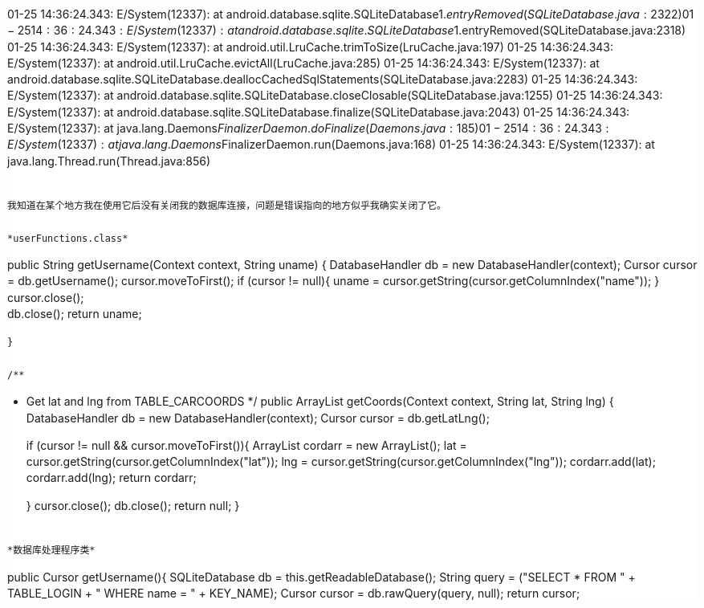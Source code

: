 01-25 14:36:24.343: E/System(12337):    at android.database.sqlite.SQLiteDatabase$1.entryRemoved(SQLiteDatabase.java:2322)
01-25 14:36:24.343: E/System(12337):    at android.database.sqlite.SQLiteDatabase$1.entryRemoved(SQLiteDatabase.java:2318)
01-25 14:36:24.343: E/System(12337):    at android.util.LruCache.trimToSize(LruCache.java:197)
01-25 14:36:24.343: E/System(12337):    at android.util.LruCache.evictAll(LruCache.java:285)
01-25 14:36:24.343: E/System(12337):    at android.database.sqlite.SQLiteDatabase.deallocCachedSqlStatements(SQLiteDatabase.java:2283)
01-25 14:36:24.343: E/System(12337):    at android.database.sqlite.SQLiteDatabase.closeClosable(SQLiteDatabase.java:1255)
01-25 14:36:24.343: E/System(12337):    at android.database.sqlite.SQLiteDatabase.finalize(SQLiteDatabase.java:2043)
01-25 14:36:24.343: E/System(12337):    at java.lang.Daemons$FinalizerDaemon.doFinalize(Daemons.java:185)
01-25 14:36:24.343: E/System(12337):    at java.lang.Daemons$FinalizerDaemon.run(Daemons.java:168)
01-25 14:36:24.343: E/System(12337):    at java.lang.Thread.run(Thread.java:856) 
```

我知道在某个地方我在使用它后没有关闭我的数据库连接，问题是错误指向的地方似乎我确实关闭了它。

*userFunctions.class*

```
 public String getUsername(Context context, String uname) {
    DatabaseHandler db = new DatabaseHandler(context);
    Cursor cursor = db.getUsername();
    cursor.moveToFirst();
    if (cursor != null){
        uname = cursor.getString(cursor.getColumnIndex("name"));
    }
    cursor.close();     
    db.close();
    return uname;

    }

    /**
 * Get lat and lng from TABLE_CARCOORDS
 */
public ArrayList<String> getCoords(Context context, String lat, String lng) {
    DatabaseHandler db = new DatabaseHandler(context);
    Cursor cursor = db.getLatLng();

    if (cursor != null && cursor.moveToFirst()){
        ArrayList<String> cordarr = new ArrayList<String>();
        lat = cursor.getString(cursor.getColumnIndex("lat"));
        lng = cursor.getString(cursor.getColumnIndex("lng"));
        cordarr.add(lat);
        cordarr.add(lng);
        return cordarr; 

    }
cursor.close();
db.close();
return null;
} 
```

*数据库处理程序类*

```
 public Cursor getUsername(){
    SQLiteDatabase db = this.getReadableDatabase();
    String query = ("SELECT * FROM " + TABLE_LOGIN + " WHERE name = " + KEY_NAME);
    Cursor cursor = db.rawQuery(query, null);
    return cursor;